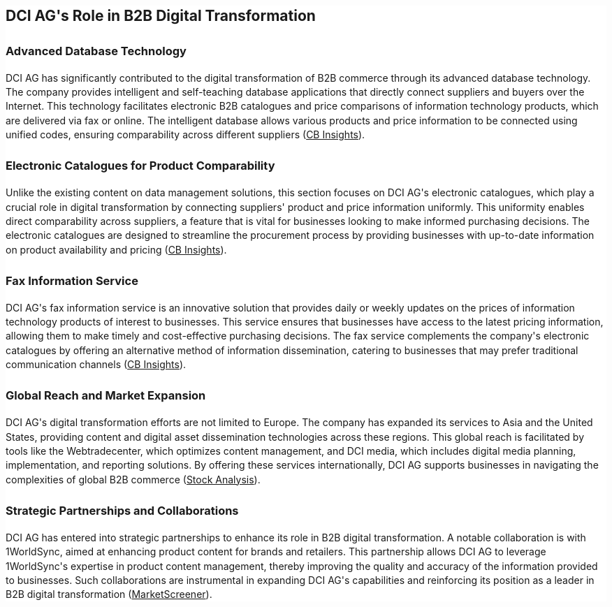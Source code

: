 
## DCI AG's Role in B2B Digital Transformation

### Advanced Database Technology

DCI AG has significantly contributed to the digital transformation of B2B commerce through its advanced database technology. The company provides intelligent and self-teaching database applications that directly connect suppliers and buyers over the Internet. This technology facilitates electronic B2B catalogues and price comparisons of information technology products, which are delivered via fax or online. The intelligent database allows various products and price information to be connected using unified codes, ensuring comparability across different suppliers ([CB Insights](https://www.cbinsights.com/company/dci-2)).

### Electronic Catalogues for Product Comparability

Unlike the existing content on data management solutions, this section focuses on DCI AG's electronic catalogues, which play a crucial role in digital transformation by connecting suppliers' product and price information uniformly. This uniformity enables direct comparability across suppliers, a feature that is vital for businesses looking to make informed purchasing decisions. The electronic catalogues are designed to streamline the procurement process by providing businesses with up-to-date information on product availability and pricing ([CB Insights](https://www.cbinsights.com/company/dci-2)).

### Fax Information Service

DCI AG's fax information service is an innovative solution that provides daily or weekly updates on the prices of information technology products of interest to businesses. This service ensures that businesses have access to the latest pricing information, allowing them to make timely and cost-effective purchasing decisions. The fax service complements the company's electronic catalogues by offering an alternative method of information dissemination, catering to businesses that may prefer traditional communication channels ([CB Insights](https://www.cbinsights.com/company/dci-2)).

### Global Reach and Market Expansion

DCI AG's digital transformation efforts are not limited to Europe. The company has expanded its services to Asia and the United States, providing content and digital asset dissemination technologies across these regions. This global reach is facilitated by tools like the Webtradecenter, which optimizes content management, and DCI media, which includes digital media planning, implementation, and reporting solutions. By offering these services internationally, DCI AG supports businesses in navigating the complexities of global B2B commerce ([Stock Analysis](https://stockanalysis.com/quote/fra/DCIK/company/)).

### Strategic Partnerships and Collaborations

DCI AG has entered into strategic partnerships to enhance its role in B2B digital transformation. A notable collaboration is with 1WorldSync, aimed at enhancing product content for brands and retailers. This partnership allows DCI AG to leverage 1WorldSync's expertise in product content management, thereby improving the quality and accuracy of the information provided to businesses. Such collaborations are instrumental in expanding DCI AG's capabilities and reinforcing its position as a leader in B2B digital transformation ([MarketScreener](https://in.marketscreener.com/business-leaders/Sascha-Neubacher-0C7J4B-E/biography/)).
